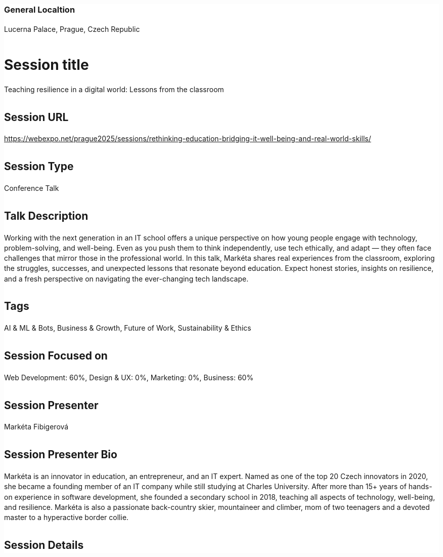 ### General Localtion

Lucerna Palace, Prague, Czech Republic


# Session title

Teaching resilience in a digital world: Lessons from the classroom

## Session URL

https://webexpo.net/prague2025/sessions/rethinking-education-bridging-it-well-being-and-real-world-skills/

## Session Type

Conference Talk

## Talk Description

Working with the next generation in an IT school offers a unique perspective on how young people engage with technology, problem-solving, and well-being. Even as you push them to think independently, use tech ethically, and adapt — they often face challenges that mirror those in the professional world. In this talk, Markéta shares real experiences from the classroom, exploring the struggles, successes, and unexpected lessons that resonate beyond education. Expect honest stories, insights on resilience, and a fresh perspective on navigating the ever-changing tech landscape.

## Tags

AI &amp; ML &amp; Bots, Business &amp; Growth, Future of Work, Sustainability &amp; Ethics

## Session Focused on

Web Development: 60%, Design & UX: 0%, Marketing: 0%, Business: 60%

## Session Presenter

Markéta Fibigerová

## Session Presenter Bio

Markéta is an innovator in education, an entrepreneur, and an IT expert. Named as one of the top 20 Czech innovators in 2020, she became a founding member of an IT company while still studying at Charles University. After more than 15+ years of hands-on experience in software development, she founded a secondary school in 2018, teaching all aspects of technology, well-being, and resilience. Markéta is also a passionate back-country skier, mountaineer and climber, mom of two teenagers and a devoted master to a hyperactive border collie.

## Session Details
